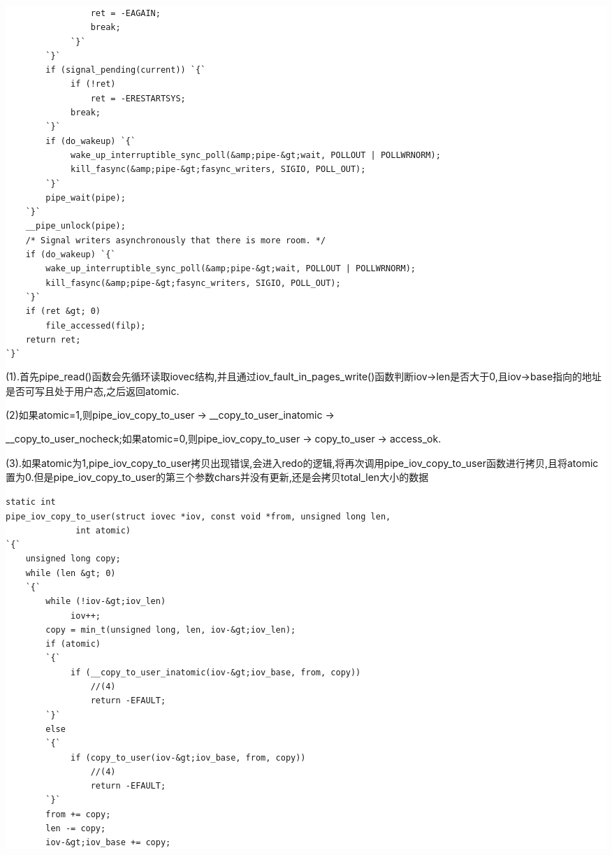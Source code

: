 ```
                 ret = -EAGAIN;
                 break;
             `}`
        `}`
        if (signal_pending(current)) `{`
             if (!ret)
                 ret = -ERESTARTSYS;
             break;
        `}`
        if (do_wakeup) `{`
             wake_up_interruptible_sync_poll(&amp;pipe-&gt;wait, POLLOUT | POLLWRNORM);
             kill_fasync(&amp;pipe-&gt;fasync_writers, SIGIO, POLL_OUT);
        `}`
        pipe_wait(pipe);
    `}`
    __pipe_unlock(pipe);
    /* Signal writers asynchronously that there is more room. */
    if (do_wakeup) `{`
        wake_up_interruptible_sync_poll(&amp;pipe-&gt;wait, POLLOUT | POLLWRNORM);
        kill_fasync(&amp;pipe-&gt;fasync_writers, SIGIO, POLL_OUT);
    `}`
    if (ret &gt; 0)
        file_accessed(filp);
    return ret;
`}`
```



(1).首先pipe_read()函数会先循环读取iovec结构,并且通过iov_fault_in_pages_write()函数判断iov-&gt;len是否大于0,且iov-&gt;base指向的地址是否可写且处于用户态,之后返回atomic.

(2)如果atomic=1,则pipe_iov_copy_to_user -&gt; __copy_to_user_inatomic -&gt;

__copy_to_user_nocheck;如果atomic=0,则pipe_iov_copy_to_user -&gt; copy_to_user -&gt; access_ok.

(3).如果atomic为1,pipe_iov_copy_to_user拷贝出现错误,会进入redo的逻辑,将再次调用pipe_iov_copy_to_user函数进行拷贝,且将atomic置为0.但是pipe_iov_copy_to_user的第三个参数chars并没有更新,还是会拷贝total_len大小的数据



```
static int
pipe_iov_copy_to_user(struct iovec *iov, const void *from, unsigned long len,
              int atomic)
`{`
    unsigned long copy;
    while (len &gt; 0)
    `{`
        while (!iov-&gt;iov_len)
             iov++;
        copy = min_t(unsigned long, len, iov-&gt;iov_len);
        if (atomic)
        `{`
             if (__copy_to_user_inatomic(iov-&gt;iov_base, from, copy))
                 //(4)
                 return -EFAULT;
        `}`
        else
        `{`
             if (copy_to_user(iov-&gt;iov_base, from, copy))
                 //(4)
                 return -EFAULT;
        `}`
        from += copy;
        len -= copy;
        iov-&gt;iov_base += copy;
```